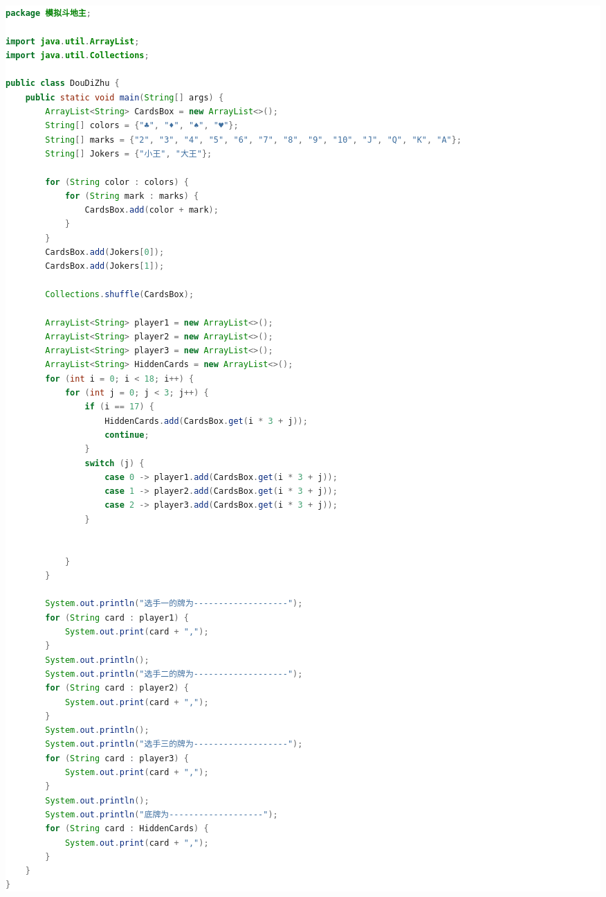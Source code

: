 ```java
package 模拟斗地主;

import java.util.ArrayList;
import java.util.Collections;

public class DouDiZhu {
    public static void main(String[] args) {
        ArrayList<String> CardsBox = new ArrayList<>();
        String[] colors = {"♣", "♦", "♠", "♥"};
        String[] marks = {"2", "3", "4", "5", "6", "7", "8", "9", "10", "J", "Q", "K", "A"};
        String[] Jokers = {"小王", "大王"};

        for (String color : colors) {
            for (String mark : marks) {
                CardsBox.add(color + mark);
            }
        }
        CardsBox.add(Jokers[0]);
        CardsBox.add(Jokers[1]);

        Collections.shuffle(CardsBox);

        ArrayList<String> player1 = new ArrayList<>();
        ArrayList<String> player2 = new ArrayList<>();
        ArrayList<String> player3 = new ArrayList<>();
        ArrayList<String> HiddenCards = new ArrayList<>();
        for (int i = 0; i < 18; i++) {
            for (int j = 0; j < 3; j++) {
                if (i == 17) {
                    HiddenCards.add(CardsBox.get(i * 3 + j));
                    continue;
                }
                switch (j) {
                    case 0 -> player1.add(CardsBox.get(i * 3 + j));
                    case 1 -> player2.add(CardsBox.get(i * 3 + j));
                    case 2 -> player3.add(CardsBox.get(i * 3 + j));
                }


            }
        }

        System.out.println("选手一的牌为-------------------");
        for (String card : player1) {
            System.out.print(card + ",");
        }
        System.out.println();
        System.out.println("选手二的牌为-------------------");
        for (String card : player2) {
            System.out.print(card + ",");
        }
        System.out.println();
        System.out.println("选手三的牌为-------------------");
        for (String card : player3) {
            System.out.print(card + ",");
        }
        System.out.println();
        System.out.println("底牌为-------------------");
        for (String card : HiddenCards) {
            System.out.print(card + ",");
        }
    }
}
```